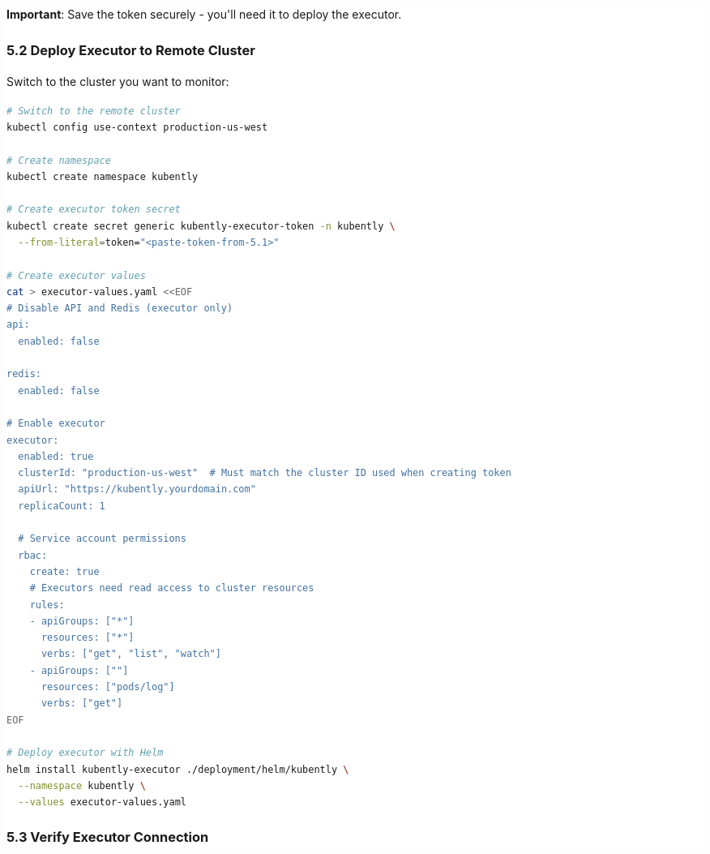 **Important**: Save the token securely - you'll need it to deploy the executor.

### 5.2 Deploy Executor to Remote Cluster

Switch to the cluster you want to monitor:

```bash
# Switch to the remote cluster
kubectl config use-context production-us-west

# Create namespace
kubectl create namespace kubently

# Create executor token secret
kubectl create secret generic kubently-executor-token -n kubently \
  --from-literal=token="<paste-token-from-5.1>"

# Create executor values
cat > executor-values.yaml <<EOF
# Disable API and Redis (executor only)
api:
  enabled: false

redis:
  enabled: false

# Enable executor
executor:
  enabled: true
  clusterId: "production-us-west"  # Must match the cluster ID used when creating token
  apiUrl: "https://kubently.yourdomain.com"
  replicaCount: 1

  # Service account permissions
  rbac:
    create: true
    # Executors need read access to cluster resources
    rules:
    - apiGroups: ["*"]
      resources: ["*"]
      verbs: ["get", "list", "watch"]
    - apiGroups: [""]
      resources: ["pods/log"]
      verbs: ["get"]
EOF

# Deploy executor with Helm
helm install kubently-executor ./deployment/helm/kubently \
  --namespace kubently \
  --values executor-values.yaml
```

### 5.3 Verify Executor Connection
